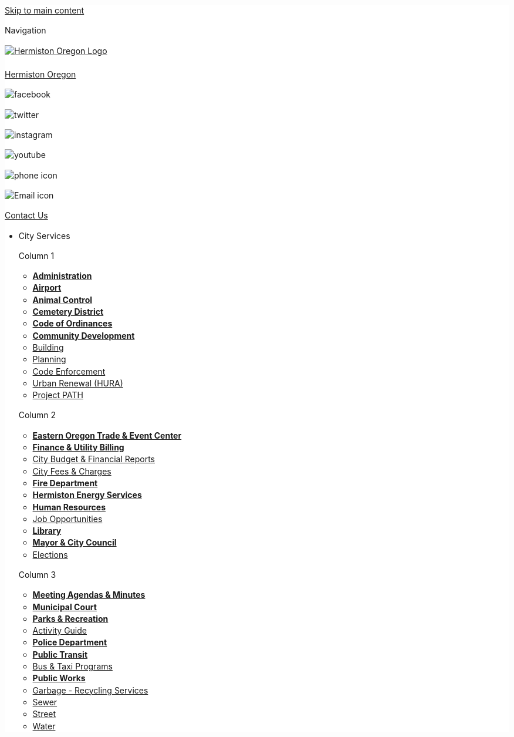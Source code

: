 [Skip to main content](https://www.hermiston.gov/directory-listing/roy-n-barron/)

Navigation

[![Hermiston Oregon Logo](https://www.hermiston.gov/sites/all/themes/aha_compass/logo.png)  
\
Hermiston Oregon](https://www.hermiston.gov "Hermiston Oregon Home Page")

![facebook](https://www.hermiston.gov/sites/all/themes/aha_compass/images/social-icons/facebook.png)

![twitter](https://www.hermiston.gov/sites/all/themes/aha_compass/images/social-icons/twitter.png)

![instagram](https://www.hermiston.gov/sites/all/themes/aha_compass/images/social-icons/instagram19px.png)

![youtube](https://www.hermiston.gov/sites/all/themes/aha_compass/images/social-icons/youtube.png)

![phone icon](https://www.hermiston.gov/sites/all/themes/aha_compass/images/social-icons/phone.png)

![Email icon](https://www.hermiston.gov/sites/all/themes/aha_compass/images/social-icons/email.png)

[Contact Us](https://www.hermiston.gov/contact)

- City Services
  
  Column 1
  
  - [**Administration**](https://www.hermiston.or.us/administration)
  - [**Airport**](https://www.hermiston.or.us/node/9181)
  - [**Animal Control**](https://www.hermiston.or.us/police/page/animal-control)
  - [**Cemetery District**](https://www.hermiston.or.us/cemetery-district)
  - [**Code of Ordinances**](https://www.codepublishing.com/OR/Hermiston)
  - [**Community Development**](https://www.hermiston.or.us/node/86)
  - [Building](https://www.hermiston.or.us/commdev/page/building-department)
  - [Planning](https://www.hermiston.or.us/node/2701)
  - [Code Enforcement](https://www.hermiston.or.us/commdev/page/code-enforcement)
  - [Urban Renewal (HURA)](https://www.hermiston.or.us/node/2421)
  - [Project PATH](https://www.hermiston.or.us/commdev/page/project-path)
  
  Column 2
  
  - [**Eastern Oregon Trade &amp; Event Center**](https://www.hermiston.or.us/eotec)
  - [**Finance &amp; Utility Billing**](https://www.hermiston.or.us/finance)
  - [City Budget &amp; Financial Reports](https://www.hermiston.gov/finance/page/financial-reports)
  - [City Fees &amp; Charges](https://www.hermiston.gov/finance/page/all-city-fees-charges)
  - [**Fire Department**](https://www.hermiston.or.us/node/9271)
  - [**Hermiston Energy Services**](https://www.hermiston.or.us/energy)
  - [**Human Resources**](https://www.hermiston.or.us/node/2181)
  - [Job Opportunities](https://www.hermiston.or.us/jobs)
  - [**Library**](https://www.hermiston.or.us/node/133)
  - [**Mayor &amp; City Council**](https://www.hermiston.or.us/citycouncil)
  - [Elections](https://www.hermiston.or.us/citycouncil/page/elections)
  
  Column 3
  
  - [**Meeting Agendas &amp; Minutes**](https://www.hermiston.or.us/meetings1)
  - [**Municipal Court**](https://www.hermiston.or.us/node/2041)
  - [**Parks &amp; Recreation**](https://www.hermiston.or.us/parksrec)
  - [Activity Guide](https://secure.rec1.com/OR/hermiston-or/catalog)
  - [**Police Department**](https://www.hermiston.or.us/police)
  - [**Public Transit**](https://www.hermiston.or.us/node/110)
  - [Bus &amp; Taxi Programs](https://www.hermiston.gov/transit)
  - [**Public Works**](https://www.hermiston.or.us/publicworks)
  - [Garbage - Recycling Services](https://www.hermiston.or.us/publicworks/page/garbage-recycling-services)
  - [Sewer](https://www.hermiston.or.us/node/4641)
  - [Street](https://www.hermiston.or.us/node/4711)
  - [Water](https://www.hermiston.or.us/node/4731)